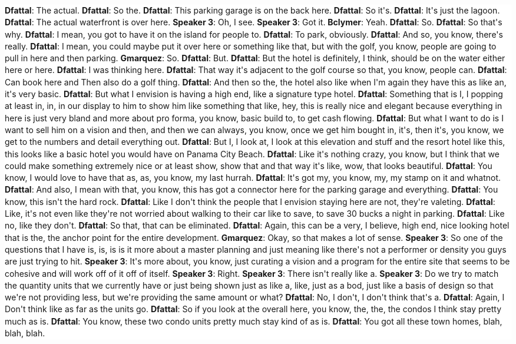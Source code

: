 **Dfattal**: The actual.
**Dfattal**: So the.
**Dfattal**: This parking garage is on the back here.
**Dfattal**: So it's.
**Dfattal**: It's just the lagoon.
**Dfattal**: The actual waterfront is over here.
**Speaker 3**: Oh, I see.
**Speaker 3**: Got it.
**Bclymer**: Yeah.
**Dfattal**: So.
**Dfattal**: So that's why.
**Dfattal**: I mean, you got to have it on the island for people to.
**Dfattal**: To park, obviously.
**Dfattal**: And so, you know, there's really.
**Dfattal**: I mean, you could maybe put it over here or something like that, but with the golf, you know, people are going to pull in here and then parking.
**Gmarquez**: So.
**Dfattal**: But.
**Dfattal**: But the hotel is definitely, I think, should be on the water either here or here.
**Dfattal**: I was thinking here.
**Dfattal**: That way it's adjacent to the golf course so that, you know, people can.
**Dfattal**: Can book here and Then also do a golf thing.
**Dfattal**: And then so the, the hotel also like when I'm again they have this as like an, it's very basic.
**Dfattal**: But what I envision is having a high end, like a signature type hotel.
**Dfattal**: Something that is I, I popping at least in, in, in our display to him to show him like something that like, hey, this is really nice and elegant because everything in here is just very bland and more about pro forma, you know, basic build to, to get cash flowing.
**Dfattal**: But what I want to do is I want to sell him on a vision and then, and then we can always, you know, once we get him bought in, it's, then it's, you know, we get to the numbers and detail everything out.
**Dfattal**: But I, I look at, I look at this elevation and stuff and the resort hotel like this, this looks like a basic hotel you would have on Panama City Beach.
**Dfattal**: Like it's nothing crazy, you know, but I think that we could make something extremely nice or at least show, show that and that way it's like, wow, that looks beautiful.
**Dfattal**: You know, I would love to have that as, as, you know, my last hurrah.
**Dfattal**: It's got my, you know, my, my stamp on it and whatnot.
**Dfattal**: And also, I mean with that, you know, this has got a connector here for the parking garage and everything.
**Dfattal**: You know, this isn't the hard rock.
**Dfattal**: Like I don't think the people that I envision staying here are not, they're valeting.
**Dfattal**: Like, it's not even like they're not worried about walking to their car like to save, to save 30 bucks a night in parking.
**Dfattal**: Like no, like they don't.
**Dfattal**: So that, that can be eliminated.
**Dfattal**: Again, this can be a very, I believe, high end, nice looking hotel that is the, the anchor point for the entire development.
**Gmarquez**: Okay, so that makes a lot of sense.
**Speaker 3**: So one of the questions that I have is, is, is is it more about a master planning and just meaning like there's not a performer or density you guys are just trying to hit.
**Speaker 3**: It's more about, you know, just curating a vision and a program for the entire site that seems to be cohesive and will work off of it off of itself.
**Speaker 3**: Right.
**Speaker 3**: There isn't really like a.
**Speaker 3**: Do we try to match the quantity units that we currently have or just being shown just as like a, like, just as a bod, just like a basis of design so that we're not providing less, but we're providing the same amount or what?
**Dfattal**: No, I don't, I don't think that's a.
**Dfattal**: Again, I Don't think like as far as the units go.
**Dfattal**: So if you look at the overall here, you know, the, the, the condos I think stay pretty much as is.
**Dfattal**: You know, these two condo units pretty much stay kind of as is.
**Dfattal**: You got all these town homes, blah, blah, blah.